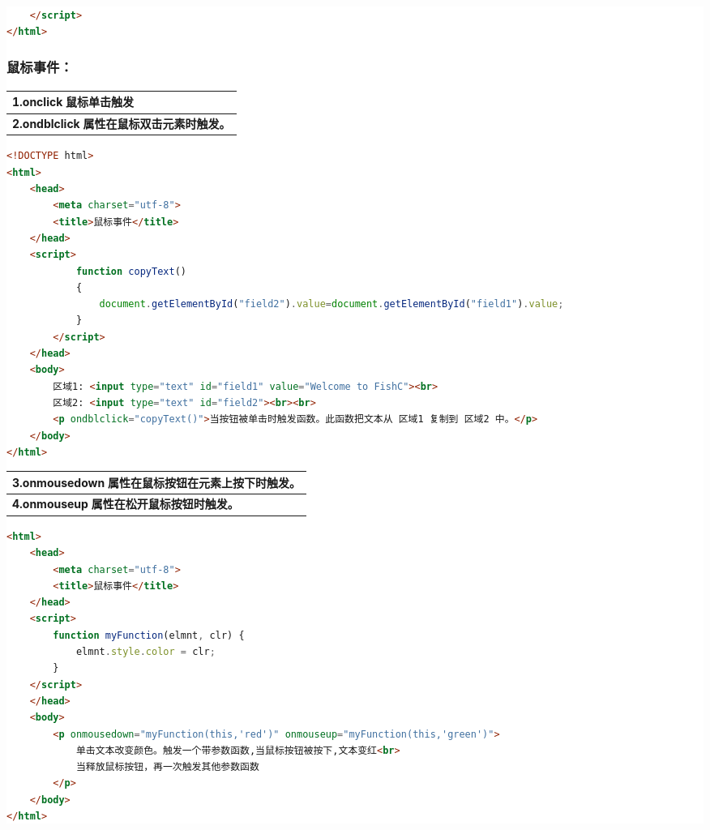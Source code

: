 ```html
	</script>
</html>
```

### 鼠标事件：

| 1.onclick 鼠标单击触发                      |
| :------------------------------------------ |
| **2.ondblclick 属性在鼠标双击元素时触发。** |

```html
<!DOCTYPE html>
<html>
	<head>
		<meta charset="utf-8">
		<title>鼠标事件</title>
	</head>
	<script>
	        function copyText()
	        {
	            document.getElementById("field2").value=document.getElementById("field1").value;
	        }
	    </script>
	</head>
	<body>
	    区域1: <input type="text" id="field1" value="Welcome to FishC"><br>
	    区域2: <input type="text" id="field2"><br><br>
	    <p ondblclick="copyText()">当按钮被单击时触发函数。此函数把文本从 区域1 复制到 区域2 中。</p>
	</body>
</html>
```

| 3.onmousedown 属性在鼠标按钮在元素上按下时触发。 |
| ------------------------------------------------ |
| **4.onmouseup 属性在松开鼠标按钮时触发。**       |

```html
<html>
	<head>
		<meta charset="utf-8">
		<title>鼠标事件</title>
	</head>
	<script>
		function myFunction(elmnt, clr) {
			elmnt.style.color = clr;
		}
	</script>
	</head>
	<body>
		<p onmousedown="myFunction(this,'red')" onmouseup="myFunction(this,'green')">
			单击文本改变颜色。触发一个带参数函数,当鼠标按钮被按下,文本变红<br>
			当释放鼠标按钮，再一次触发其他参数函数
		</p>
	</body>
</html>
```
